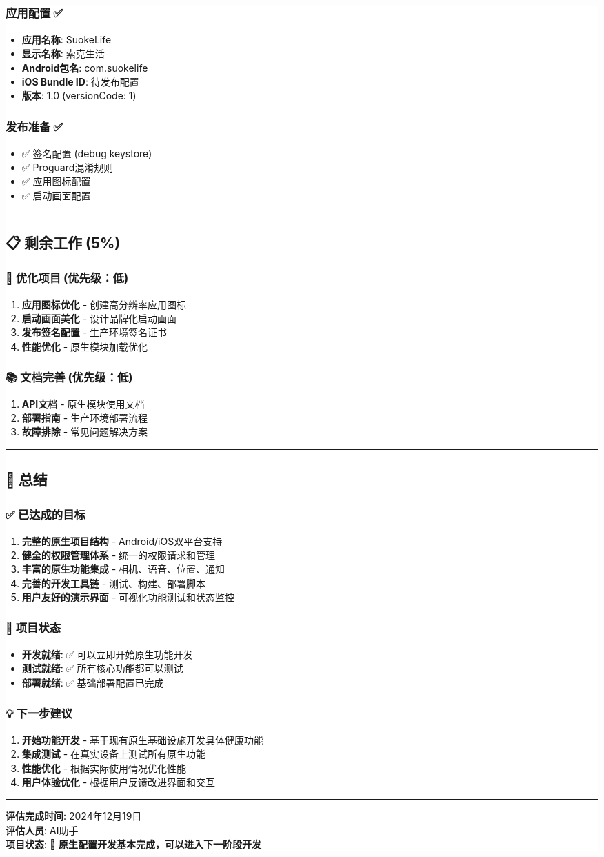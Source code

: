### 应用配置 ✅
- **应用名称**: SuokeLife
- **显示名称**: 索克生活
- **Android包名**: com.suokelife
- **iOS Bundle ID**: 待发布配置
- **版本**: 1.0 (versionCode: 1)

### 发布准备 ✅
- ✅ 签名配置 (debug keystore)
- ✅ Proguard混淆规则
- ✅ 应用图标配置
- ✅ 启动画面配置

---

## 📋 剩余工作 (5%)

### 🔄 **优化项目** (优先级：低)
1. **应用图标优化** - 创建高分辨率应用图标
2. **启动画面美化** - 设计品牌化启动画面
3. **发布签名配置** - 生产环境签名证书
4. **性能优化** - 原生模块加载优化

### 📚 **文档完善** (优先级：低)
1. **API文档** - 原生模块使用文档
2. **部署指南** - 生产环境部署流程
3. **故障排除** - 常见问题解决方案

---

## 🎉 总结

### ✅ **已达成的目标**
1. **完整的原生项目结构** - Android/iOS双平台支持
2. **健全的权限管理体系** - 统一的权限请求和管理
3. **丰富的原生功能集成** - 相机、语音、位置、通知
4. **完善的开发工具链** - 测试、构建、部署脚本
5. **用户友好的演示界面** - 可视化功能测试和状态监控

### 🚀 **项目状态**
- **开发就绪**: ✅ 可以立即开始原生功能开发
- **测试就绪**: ✅ 所有核心功能都可以测试
- **部署就绪**: ✅ 基础部署配置已完成

### 💡 **下一步建议**
1. **开始功能开发** - 基于现有原生基础设施开发具体健康功能
2. **集成测试** - 在真实设备上测试所有原生功能
3. **性能优化** - 根据实际使用情况优化性能
4. **用户体验优化** - 根据用户反馈改进界面和交互

---

**评估完成时间**: 2024年12月19日  
**评估人员**: AI助手  
**项目状态**: 🎯 **原生配置开发基本完成，可以进入下一阶段开发** 